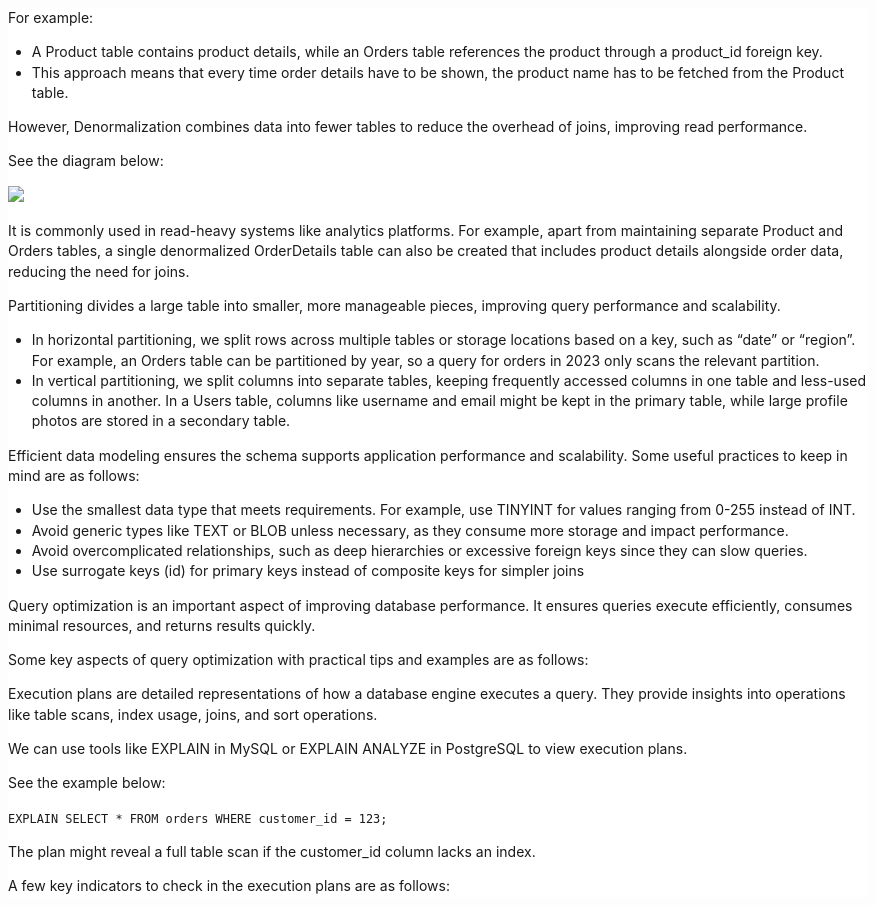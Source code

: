 For example:

- A Product table contains product details, while an Orders table references the product through a product\_id foreign key.
- This approach means that every time order details have to be shown, the product name has to be fetched from the Product table.

However, Denormalization combines data into fewer tables to reduce the overhead of joins, improving read performance. 

See the diagram below:

![](https://substackcdn.com/image/fetch/w_1456,c_limit,f_auto,q_auto:good,fl_progressive:steep/https%3A%2F%2Fsubstack-post-media.s3.amazonaws.com%2Fpublic%2Fimages%2Fe7ceb9ba-d831-4e9e-a801-301cdb34cda1_1600x1136.png)

It is commonly used in read-heavy systems like analytics platforms. For example, apart from maintaining separate Product and Orders tables, a single denormalized OrderDetails table can also be created that includes product details alongside order data, reducing the need for joins.

Partitioning divides a large table into smaller, more manageable pieces, improving query performance and scalability.

- In horizontal partitioning, we split rows across multiple tables or storage locations based on a key, such as “date” or “region”. For example, an Orders table can be partitioned by year, so a query for orders in 2023 only scans the relevant partition.
- In vertical partitioning, we split columns into separate tables, keeping frequently accessed columns in one table and less-used columns in another. In a Users table, columns like username and email might be kept in the primary table, while large profile photos are stored in a secondary table.

Efficient data modeling ensures the schema supports application performance and scalability. Some useful practices to keep in mind are as follows:

- Use the smallest data type that meets requirements. For example, use TINYINT for values ranging from 0-255 instead of INT.
- Avoid generic types like TEXT or BLOB unless necessary, as they consume more storage and impact performance.
- Avoid overcomplicated relationships, such as deep hierarchies or excessive foreign keys since they can slow queries.
- Use surrogate keys (id) for primary keys instead of composite keys for simpler joins

Query optimization is an important aspect of improving database performance. It ensures queries execute efficiently, consumes minimal resources, and returns results quickly.

Some key aspects of query optimization with practical tips and examples are as follows:

Execution plans are detailed representations of how a database engine executes a query. They provide insights into operations like table scans, index usage, joins, and sort operations.

We can use tools like EXPLAIN in MySQL or EXPLAIN ANALYZE in PostgreSQL to view execution plans.

See the example below:

```
EXPLAIN SELECT * FROM orders WHERE customer_id = 123;
```

The plan might reveal a full table scan if the customer\_id column lacks an index. 

A few key indicators to check in the execution plans are as follows:
